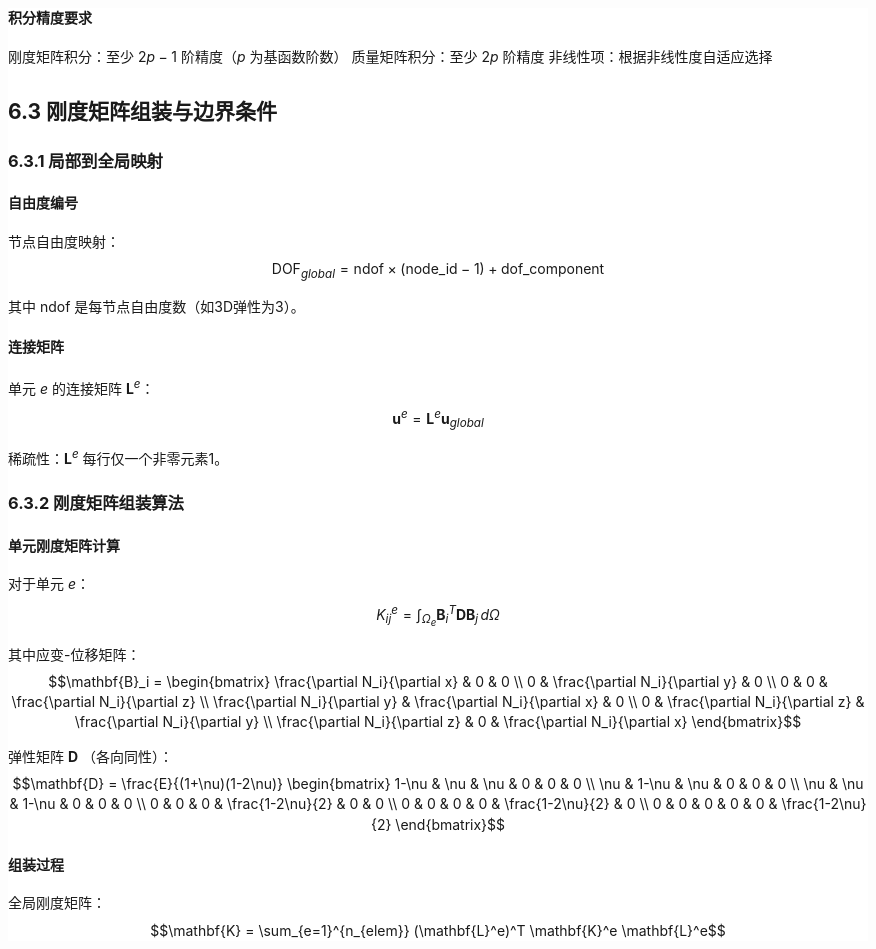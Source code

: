 #### 积分精度要求

刚度矩阵积分：至少 $2p-1$ 阶精度（$p$ 为基函数阶数）
质量矩阵积分：至少 $2p$ 阶精度
非线性项：根据非线性度自适应选择

## 6.3 刚度矩阵组装与边界条件

### 6.3.1 局部到全局映射

#### 自由度编号

节点自由度映射：
$$\text{DOF}_{global} = \text{ndof} \times (\text{node\_id} - 1) + \text{dof\_component}$$

其中 $\text{ndof}$ 是每节点自由度数（如3D弹性为3）。

#### 连接矩阵

单元 $e$ 的连接矩阵 $\mathbf{L}^e$：
$$\mathbf{u}^e = \mathbf{L}^e \mathbf{u}_{global}$$

稀疏性：$\mathbf{L}^e$ 每行仅一个非零元素1。

### 6.3.2 刚度矩阵组装算法

#### 单元刚度矩阵计算

对于单元 $e$：
$$K_{ij}^e = \int_{\Omega_e} \mathbf{B}_i^T \mathbf{D} \mathbf{B}_j \, d\Omega$$

其中应变-位移矩阵：
$$\mathbf{B}_i = \begin{bmatrix}
\frac{\partial N_i}{\partial x} & 0 & 0 \\
0 & \frac{\partial N_i}{\partial y} & 0 \\
0 & 0 & \frac{\partial N_i}{\partial z} \\
\frac{\partial N_i}{\partial y} & \frac{\partial N_i}{\partial x} & 0 \\
0 & \frac{\partial N_i}{\partial z} & \frac{\partial N_i}{\partial y} \\
\frac{\partial N_i}{\partial z} & 0 & \frac{\partial N_i}{\partial x}
\end{bmatrix}$$

弹性矩阵 $\mathbf{D}$ （各向同性）：
$$\mathbf{D} = \frac{E}{(1+\nu)(1-2\nu)} \begin{bmatrix}
1-\nu & \nu & \nu & 0 & 0 & 0 \\
\nu & 1-\nu & \nu & 0 & 0 & 0 \\
\nu & \nu & 1-\nu & 0 & 0 & 0 \\
0 & 0 & 0 & \frac{1-2\nu}{2} & 0 & 0 \\
0 & 0 & 0 & 0 & \frac{1-2\nu}{2} & 0 \\
0 & 0 & 0 & 0 & 0 & \frac{1-2\nu}{2}
\end{bmatrix}$$

#### 组装过程

全局刚度矩阵：
$$\mathbf{K} = \sum_{e=1}^{n_{elem}} (\mathbf{L}^e)^T \mathbf{K}^e \mathbf{L}^e$$
